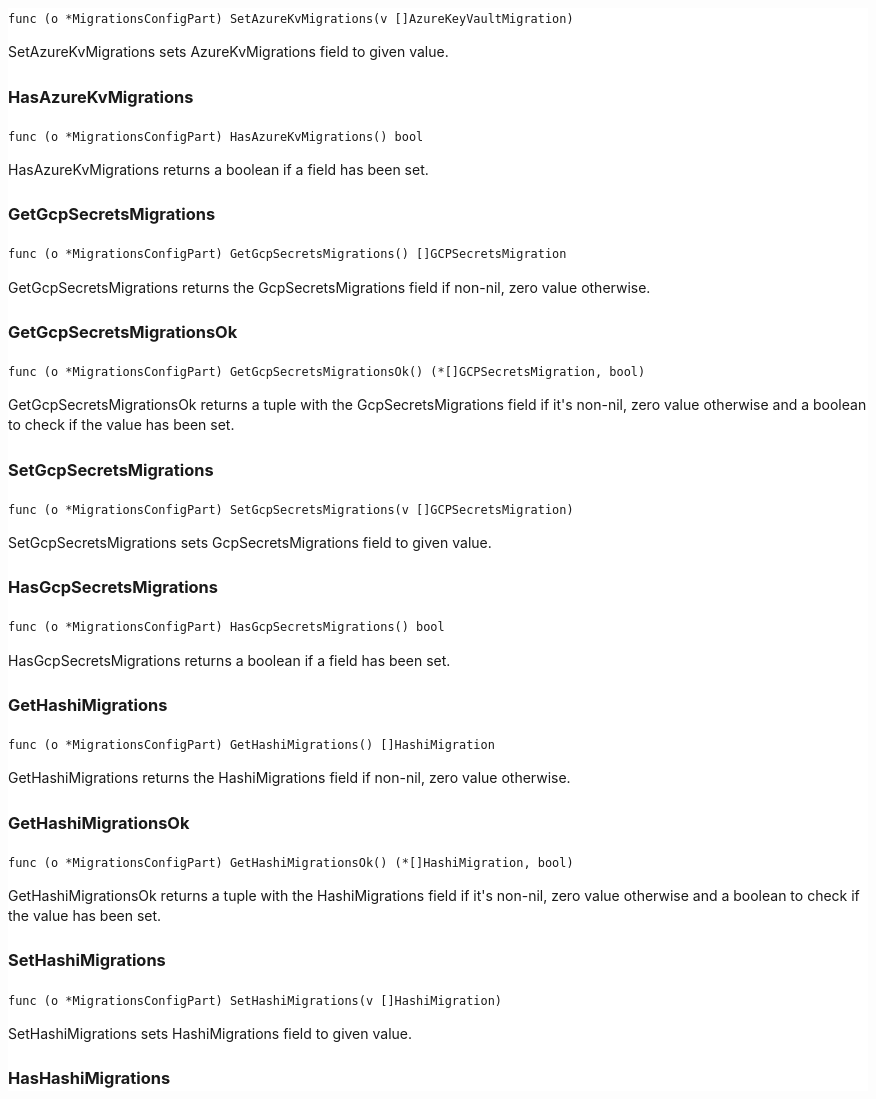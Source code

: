 `func (o *MigrationsConfigPart) SetAzureKvMigrations(v []AzureKeyVaultMigration)`

SetAzureKvMigrations sets AzureKvMigrations field to given value.

### HasAzureKvMigrations

`func (o *MigrationsConfigPart) HasAzureKvMigrations() bool`

HasAzureKvMigrations returns a boolean if a field has been set.

### GetGcpSecretsMigrations

`func (o *MigrationsConfigPart) GetGcpSecretsMigrations() []GCPSecretsMigration`

GetGcpSecretsMigrations returns the GcpSecretsMigrations field if non-nil, zero value otherwise.

### GetGcpSecretsMigrationsOk

`func (o *MigrationsConfigPart) GetGcpSecretsMigrationsOk() (*[]GCPSecretsMigration, bool)`

GetGcpSecretsMigrationsOk returns a tuple with the GcpSecretsMigrations field if it's non-nil, zero value otherwise
and a boolean to check if the value has been set.

### SetGcpSecretsMigrations

`func (o *MigrationsConfigPart) SetGcpSecretsMigrations(v []GCPSecretsMigration)`

SetGcpSecretsMigrations sets GcpSecretsMigrations field to given value.

### HasGcpSecretsMigrations

`func (o *MigrationsConfigPart) HasGcpSecretsMigrations() bool`

HasGcpSecretsMigrations returns a boolean if a field has been set.

### GetHashiMigrations

`func (o *MigrationsConfigPart) GetHashiMigrations() []HashiMigration`

GetHashiMigrations returns the HashiMigrations field if non-nil, zero value otherwise.

### GetHashiMigrationsOk

`func (o *MigrationsConfigPart) GetHashiMigrationsOk() (*[]HashiMigration, bool)`

GetHashiMigrationsOk returns a tuple with the HashiMigrations field if it's non-nil, zero value otherwise
and a boolean to check if the value has been set.

### SetHashiMigrations

`func (o *MigrationsConfigPart) SetHashiMigrations(v []HashiMigration)`

SetHashiMigrations sets HashiMigrations field to given value.

### HasHashiMigrations
